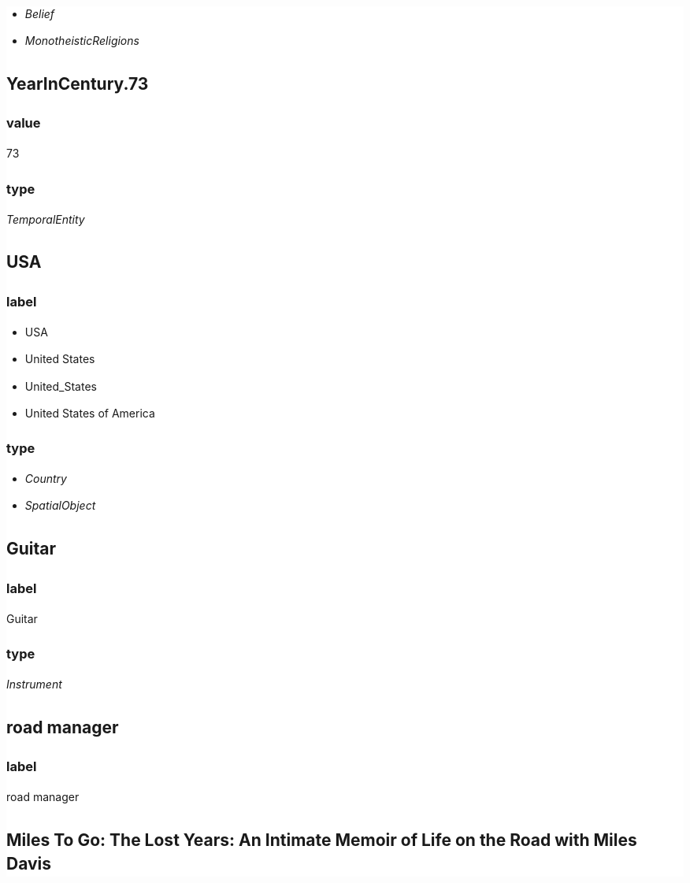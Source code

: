  - *Belief*

 - *MonotheisticReligions*

## YearInCentury.73

### value


73

### type


*TemporalEntity*

## USA

### label

 - USA

 - United States

 - United_States

 - United States of America

### type

 - *Country*

 - *SpatialObject*

## Guitar

### label


Guitar

### type


*Instrument*

## road manager

### label


road manager

## Miles To Go: The Lost Years: An Intimate Memoir of Life on the Road with Miles Davis
